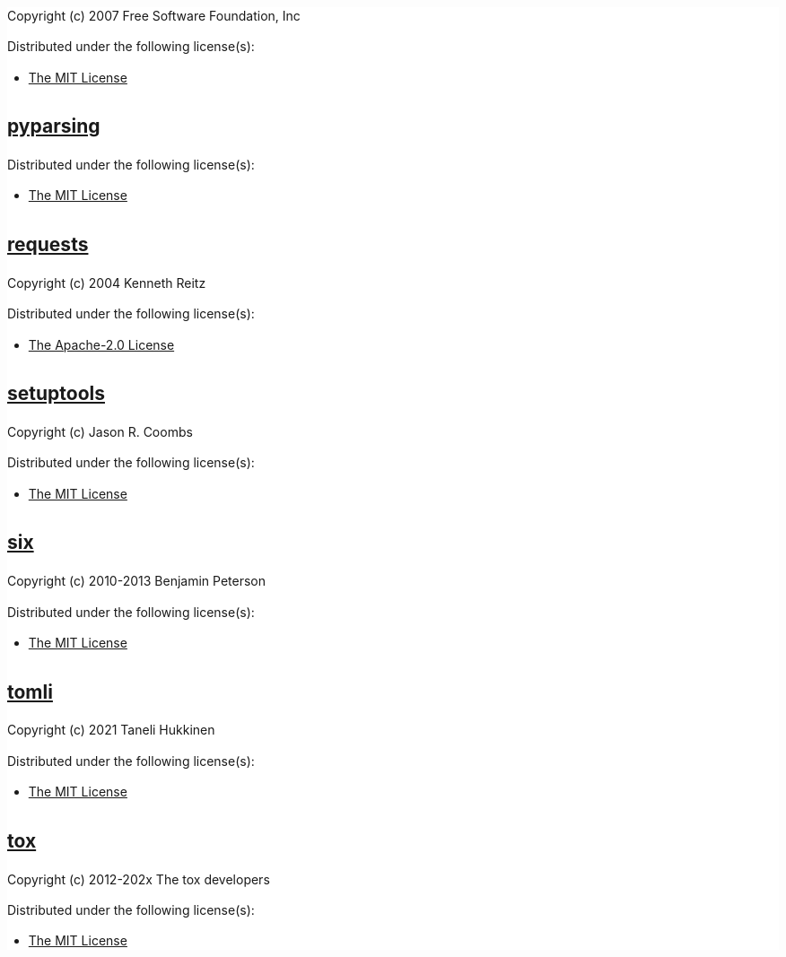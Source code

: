 Copyright (c) 2007 Free Software Foundation, Inc

Distributed under the following license(s):

  * [The MIT License](http://opensource.org/licenses/MIT)


## [pyparsing](https://pypi.org/project/pyparsing)

Distributed under the following license(s):

  * [The MIT License](http://opensource.org/licenses/MIT)


## [requests](https://pypi.org/project/requests)

Copyright (c) 2004 Kenneth Reitz

Distributed under the following license(s):

  * [The Apache-2.0 License](http://opensource.org/licenses/Apache-2.0)


## [setuptools](https://pypi.org/project/setuptools)

Copyright (c) Jason R. Coombs

Distributed under the following license(s):

  * [The MIT License](http://opensource.org/licenses/MIT)


## [six](https://pypi.org/project/six)

Copyright (c) 2010-2013 Benjamin Peterson

Distributed under the following license(s):

  * [The MIT License](http://opensource.org/licenses/MIT)


## [tomli](https://pypi.org/project/tomli)

Copyright (c) 2021 Taneli Hukkinen

Distributed under the following license(s):

  * [The MIT License](http://opensource.org/licenses/MIT)


## [tox](https://pypi.org/project/tox)

Copyright (c) 2012-202x The tox developers

Distributed under the following license(s):

  * [The MIT License](http://opensource.org/licenses/MIT)

